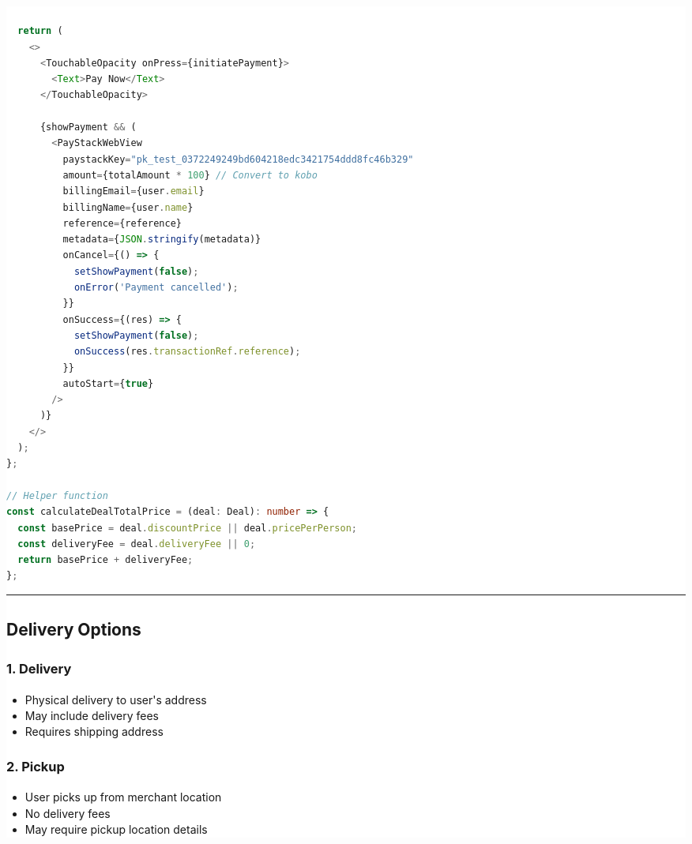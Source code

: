 ```typescript

  return (
    <>
      <TouchableOpacity onPress={initiatePayment}>
        <Text>Pay Now</Text>
      </TouchableOpacity>

      {showPayment && (
        <PayStackWebView
          paystackKey="pk_test_0372249249bd604218edc3421754ddd8fc46b329"
          amount={totalAmount * 100} // Convert to kobo
          billingEmail={user.email}
          billingName={user.name}
          reference={reference}
          metadata={JSON.stringify(metadata)}
          onCancel={() => {
            setShowPayment(false);
            onError('Payment cancelled');
          }}
          onSuccess={(res) => {
            setShowPayment(false);
            onSuccess(res.transactionRef.reference);
          }}
          autoStart={true}
        />
      )}
    </>
  );
};

// Helper function
const calculateDealTotalPrice = (deal: Deal): number => {
  const basePrice = deal.discountPrice || deal.pricePerPerson;
  const deliveryFee = deal.deliveryFee || 0;
  return basePrice + deliveryFee;
};
```

---

## Delivery Options

### 1. Delivery
- Physical delivery to user's address
- May include delivery fees
- Requires shipping address

### 2. Pickup
- User picks up from merchant location
- No delivery fees
- May require pickup location details
